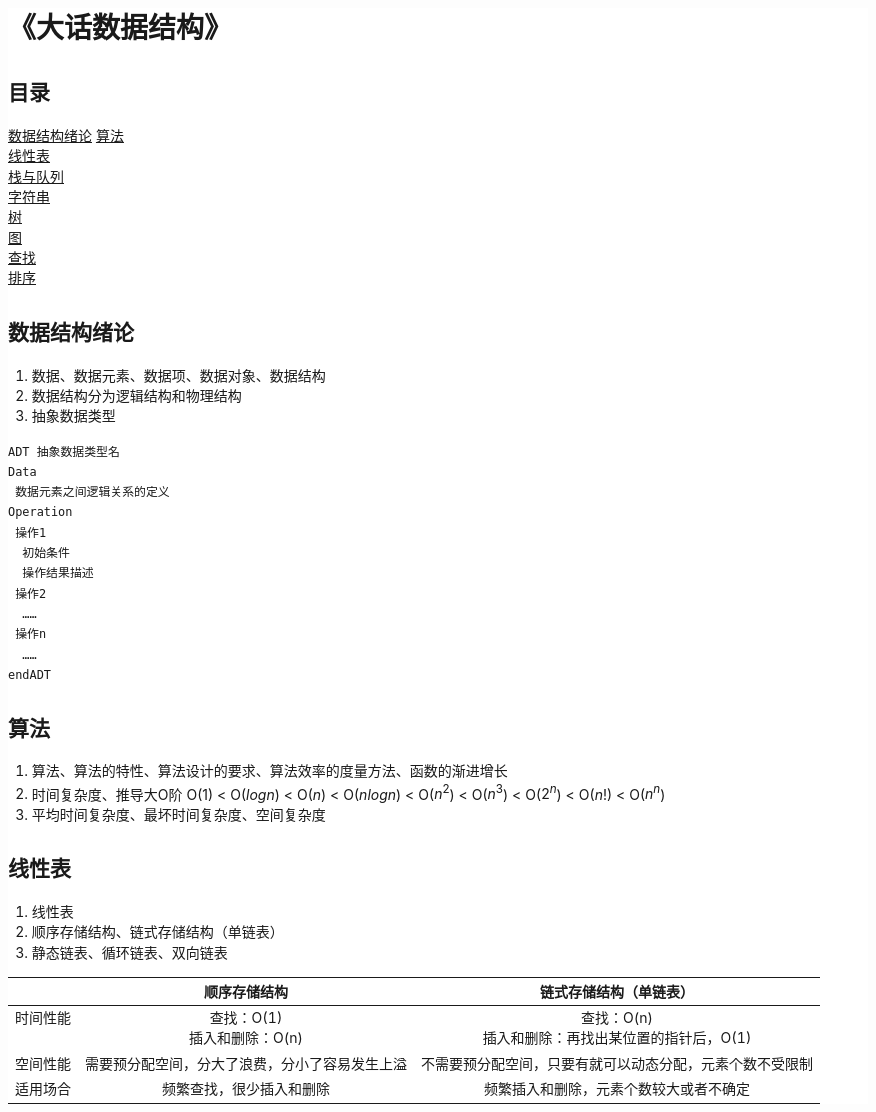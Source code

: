 # 《大话数据结构》

## 目录

[数据结构绪论](#数据结构绪论)
[算法](#算法)  
[线性表](#线性表)  
[栈与队列](#栈与队列)  
[字符串](#字符串)  
[树](#树)  
[图](#图)  
[查找](#查找)  
[排序](#排序)  

## 数据结构绪论

1. 数据、数据元素、数据项、数据对象、数据结构
2. 数据结构分为逻辑结构和物理结构
3. 抽象数据类型

``` markdown
ADT 抽象数据类型名
Data 
 数据元素之间逻辑关系的定义
Operation
 操作1
  初始条件
  操作结果描述
 操作2
  ……
 操作n
  ……
endADT
```

## 算法

1. 算法、算法的特性、算法设计的要求、算法效率的度量方法、函数的渐进增长
2. 时间复杂度、推导大O阶
O($1$) < O($logn$) < O($n$) < O($nlogn$) < O($n^2$) < O($n^3$) < O($2^n$) < O($n!$) < O($n^n$)
3. 平均时间复杂度、最坏时间复杂度、空间复杂度

## 线性表

1. 线性表
2. 顺序存储结构、链式存储结构（单链表）
3. 静态链表、循环链表、双向链表

| | 顺序存储结构 | 链式存储结构（单链表） |
|:---:|:---:|:---:|
| 时间性能 | 查找：O(1)<br>插入和删除：O(n) | 查找：O(n)<br>插入和删除：再找出某位置的指针后，O(1) |
| 空间性能 | 需要预分配空间，分大了浪费，分小了容易发生上溢 | 不需要预分配空间，只要有就可以动态分配，元素个数不受限制 |
| 适用场合 | 频繁查找，很少插入和删除 | 频繁插入和删除，元素个数较大或者不确定 |
